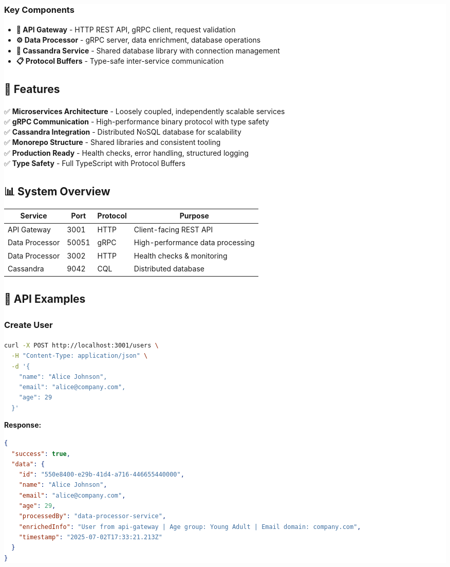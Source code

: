 ### Key Components

- **🚪 API Gateway** - HTTP REST API, gRPC client, request validation
- **⚙️ Data Processor** - gRPC server, data enrichment, database operations  
- **💾 Cassandra Service** - Shared database library with connection management
- **📋 Protocol Buffers** - Type-safe inter-service communication

## 🌟 Features

✅ **Microservices Architecture** - Loosely coupled, independently scalable services  
✅ **gRPC Communication** - High-performance binary protocol with type safety  
✅ **Cassandra Integration** - Distributed NoSQL database for scalability  
✅ **Monorepo Structure** - Shared libraries and consistent tooling  
✅ **Production Ready** - Health checks, error handling, structured logging  
✅ **Type Safety** - Full TypeScript with Protocol Buffers  

## 📊 System Overview

| Service | Port | Protocol | Purpose |
|---------|------|----------|---------|
| API Gateway | 3001 | HTTP | Client-facing REST API |
| Data Processor | 50051 | gRPC | High-performance data processing |
| Data Processor | 3002 | HTTP | Health checks & monitoring |
| Cassandra | 9042 | CQL | Distributed database |

## 🧪 API Examples

### Create User
```bash
curl -X POST http://localhost:3001/users \
  -H "Content-Type: application/json" \
  -d '{
    "name": "Alice Johnson",
    "email": "alice@company.com",
    "age": 29
  }'
```

**Response:**
```json
{
  "success": true,
  "data": {
    "id": "550e8400-e29b-41d4-a716-446655440000",
    "name": "Alice Johnson",
    "email": "alice@company.com",
    "age": 29,
    "processedBy": "data-processor-service",
    "enrichedInfo": "User from api-gateway | Age group: Young Adult | Email domain: company.com",
    "timestamp": "2025-07-02T17:33:21.213Z"
  }
}
```

